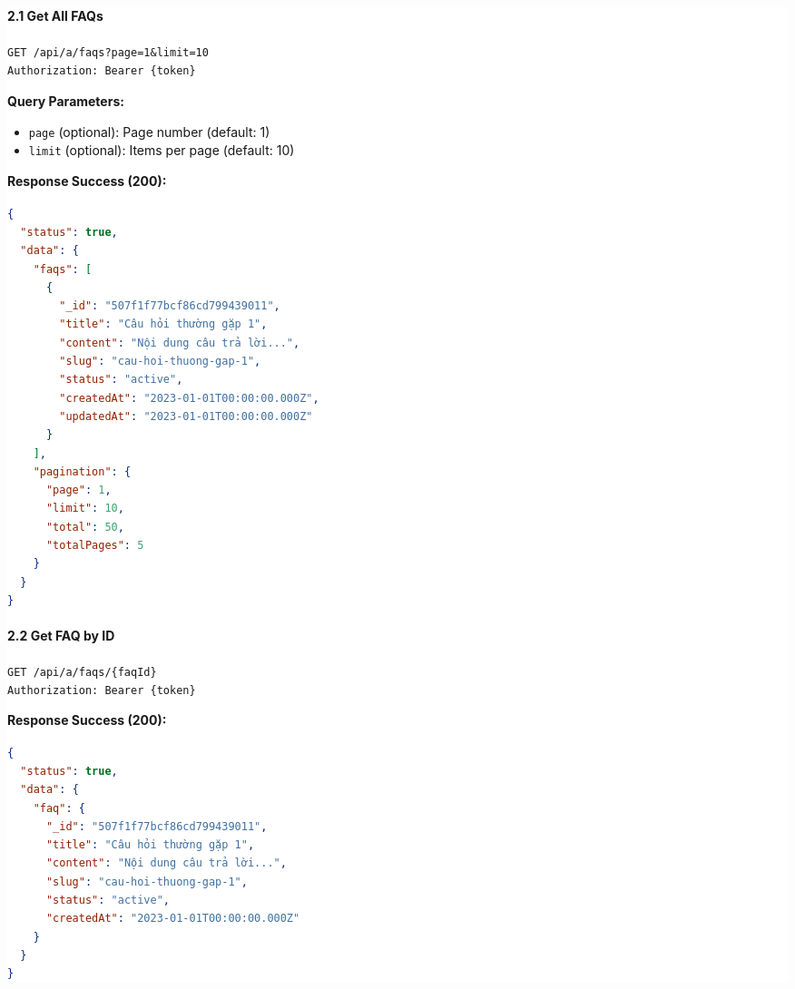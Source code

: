 #### 2.1 Get All FAQs
```http
GET /api/a/faqs?page=1&limit=10
Authorization: Bearer {token}
```

**Query Parameters:**
- `page` (optional): Page number (default: 1)
- `limit` (optional): Items per page (default: 10)

**Response Success (200):**
```json
{
  "status": true,
  "data": {
    "faqs": [
      {
        "_id": "507f1f77bcf86cd799439011",
        "title": "Câu hỏi thường gặp 1",
        "content": "Nội dung câu trả lời...",
        "slug": "cau-hoi-thuong-gap-1",
        "status": "active",
        "createdAt": "2023-01-01T00:00:00.000Z",
        "updatedAt": "2023-01-01T00:00:00.000Z"
      }
    ],
    "pagination": {
      "page": 1,
      "limit": 10,
      "total": 50,
      "totalPages": 5
    }
  }
}
```

#### 2.2 Get FAQ by ID
```http
GET /api/a/faqs/{faqId}
Authorization: Bearer {token}
```

**Response Success (200):**
```json
{
  "status": true,
  "data": {
    "faq": {
      "_id": "507f1f77bcf86cd799439011",
      "title": "Câu hỏi thường gặp 1",
      "content": "Nội dung câu trả lời...",
      "slug": "cau-hoi-thuong-gap-1",
      "status": "active",
      "createdAt": "2023-01-01T00:00:00.000Z"
    }
  }
}
```
